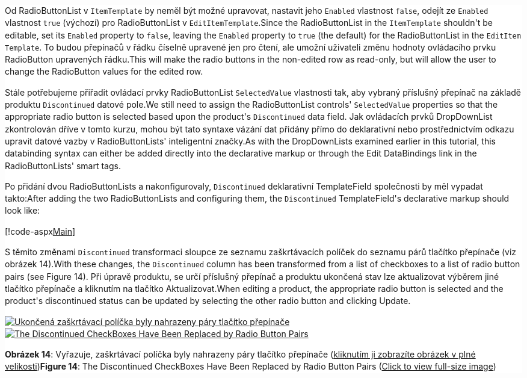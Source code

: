 
<span data-ttu-id="9b95d-253">Od RadioButtonList v `ItemTemplate` by neměl být možné upravovat, nastavit jeho `Enabled` vlastnost `false`, odejít ze `Enabled` vlastnost `true` (výchozí) pro RadioButtonList v `EditItemTemplate`.</span><span class="sxs-lookup"><span data-stu-id="9b95d-253">Since the RadioButtonList in the `ItemTemplate` shouldn't be editable, set its `Enabled` property to `false`, leaving the `Enabled` property to `true` (the default) for the RadioButtonList in the `EditItemTemplate`.</span></span> <span data-ttu-id="9b95d-254">To budou přepínačů v řádku číselně upravené jen pro čtení, ale umožní uživateli změnu hodnoty ovládacího prvku RadioButton upravených řádku.</span><span class="sxs-lookup"><span data-stu-id="9b95d-254">This will make the radio buttons in the non-edited row as read-only, but will allow the user to change the RadioButton values for the edited row.</span></span>

<span data-ttu-id="9b95d-255">Stále potřebujeme přiřadit ovládací prvky RadioButtonList `SelectedValue` vlastnosti tak, aby vybraný příslušný přepínač na základě produktu `Discontinued` datové pole.</span><span class="sxs-lookup"><span data-stu-id="9b95d-255">We still need to assign the RadioButtonList controls' `SelectedValue` properties so that the appropriate radio button is selected based upon the product's `Discontinued` data field.</span></span> <span data-ttu-id="9b95d-256">Jak ovládacích prvků DropDownList zkontrolován dříve v tomto kurzu, mohou být tato syntaxe vázání dat přidány přímo do deklarativní nebo prostřednictvím odkazu upravit datové vazby v RadioButtonLists' inteligentní značky.</span><span class="sxs-lookup"><span data-stu-id="9b95d-256">As with the DropDownLists examined earlier in this tutorial, this databinding syntax can either be added directly into the declarative markup or through the Edit DataBindings link in the RadioButtonLists' smart tags.</span></span>

<span data-ttu-id="9b95d-257">Po přidání dvou RadioButtonLists a nakonfigurovaly, `Discontinued` deklarativní TemplateField společnosti by měl vypadat takto:</span><span class="sxs-lookup"><span data-stu-id="9b95d-257">After adding the two RadioButtonLists and configuring them, the `Discontinued` TemplateField's declarative markup should look like:</span></span>


[!code-aspx[Main](customizing-the-data-modification-interface-cs/samples/sample7.aspx)]

<span data-ttu-id="9b95d-258">S těmito změnami `Discontinued` transformaci sloupce ze seznamu zaškrtávacích políček do seznamu párů tlačítko přepínače (viz obrázek 14).</span><span class="sxs-lookup"><span data-stu-id="9b95d-258">With these changes, the `Discontinued` column has been transformed from a list of checkboxes to a list of radio button pairs (see Figure 14).</span></span> <span data-ttu-id="9b95d-259">Při úpravě produktu, se určí příslušný přepínač a produktu ukončená stav lze aktualizovat výběrem jiné tlačítko přepínače a kliknutím na tlačítko Aktualizovat.</span><span class="sxs-lookup"><span data-stu-id="9b95d-259">When editing a product, the appropriate radio button is selected and the product's discontinued status can be updated by selecting the other radio button and clicking Update.</span></span>


<span data-ttu-id="9b95d-260">[![Ukončená zaškrtávací políčka byly nahrazeny páry tlačítko přepínače](customizing-the-data-modification-interface-cs/_static/image41.png)](customizing-the-data-modification-interface-cs/_static/image40.png)</span><span class="sxs-lookup"><span data-stu-id="9b95d-260">[![The Discontinued CheckBoxes Have Been Replaced by Radio Button Pairs](customizing-the-data-modification-interface-cs/_static/image41.png)](customizing-the-data-modification-interface-cs/_static/image40.png)</span></span>

<span data-ttu-id="9b95d-261">**Obrázek 14**: Vyřazuje, zaškrtávací políčka byly nahrazeny páry tlačítko přepínače ([kliknutím ji zobrazíte obrázek v plné velikosti](customizing-the-data-modification-interface-cs/_static/image42.png))</span><span class="sxs-lookup"><span data-stu-id="9b95d-261">**Figure 14**: The Discontinued CheckBoxes Have Been Replaced by Radio Button Pairs ([Click to view full-size image](customizing-the-data-modification-interface-cs/_static/image42.png))</span></span>

